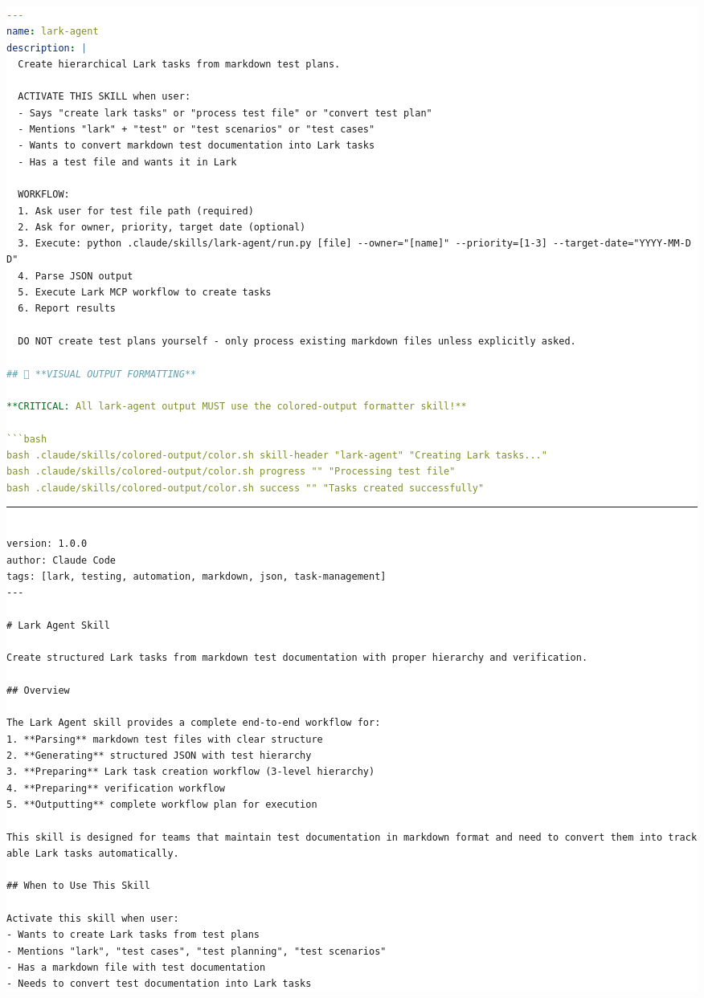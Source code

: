 ```yaml
---
name: lark-agent
description: |
  Create hierarchical Lark tasks from markdown test plans.

  ACTIVATE THIS SKILL when user:
  - Says "create lark tasks" or "process test file" or "convert test plan"
  - Mentions "lark" + "test" or "test scenarios" or "test cases"
  - Wants to convert markdown test documentation into Lark tasks
  - Has a test file and wants it in Lark

  WORKFLOW:
  1. Ask user for test file path (required)
  2. Ask for owner, priority, target date (optional)
  3. Execute: python .claude/skills/lark-agent/run.py [file] --owner="[name]" --priority=[1-3] --target-date="YYYY-MM-DD"
  4. Parse JSON output
  5. Execute Lark MCP workflow to create tasks
  6. Report results

  DO NOT create test plans yourself - only process existing markdown files unless explicitly asked.

## 🎨 **VISUAL OUTPUT FORMATTING**

**CRITICAL: All lark-agent output MUST use the colored-output formatter skill!**

```bash
bash .claude/skills/colored-output/color.sh skill-header "lark-agent" "Creating Lark tasks..."
bash .claude/skills/colored-output/color.sh progress "" "Processing test file"
bash .claude/skills/colored-output/color.sh success "" "Tasks created successfully"
```

---
```

version: 1.0.0
author: Claude Code
tags: [lark, testing, automation, markdown, json, task-management]
---

# Lark Agent Skill

Create structured Lark tasks from markdown test documentation with proper hierarchy and verification.

## Overview

The Lark Agent skill provides a complete end-to-end workflow for:
1. **Parsing** markdown test files with clear structure
2. **Generating** structured JSON with test hierarchy
3. **Preparing** Lark task creation workflow (3-level hierarchy)
4. **Preparing** verification workflow
5. **Outputting** complete workflow plan for execution

This skill is designed for teams that maintain test documentation in markdown format and need to convert them into trackable Lark tasks automatically.

## When to Use This Skill

Activate this skill when user:
- Wants to create Lark tasks from test plans
- Mentions "lark", "test cases", "test planning", "test scenarios"
- Has a markdown file with test documentation
- Needs to convert test documentation into Lark tasks
```